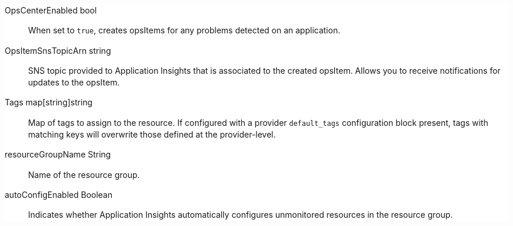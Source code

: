 </dd><dt class="property-optional"
            title="Optional">
        <span id="opscenterenabled_go">
<a data-swiftype-name="resource-property" data-swiftype-type="text" href="#opscenterenabled_go" style="color: inherit; text-decoration: inherit;">Ops<wbr>Center<wbr>Enabled</a>
</span>
        <span class="property-indicator"></span>
        <span class="property-type">bool</span>
    </dt>
    <dd><p>When set to <code>true</code>, creates opsItems for any problems detected on an application.</p>
</dd><dt class="property-optional"
            title="Optional">
        <span id="opsitemsnstopicarn_go">
<a data-swiftype-name="resource-property" data-swiftype-type="text" href="#opsitemsnstopicarn_go" style="color: inherit; text-decoration: inherit;">Ops<wbr>Item<wbr>Sns<wbr>Topic<wbr>Arn</a>
</span>
        <span class="property-indicator"></span>
        <span class="property-type">string</span>
    </dt>
    <dd><p>SNS topic provided to Application Insights that is associated to the created opsItem. Allows you to receive notifications for updates to the opsItem.</p>
</dd><dt class="property-optional"
            title="Optional">
        <span id="tags_go">
<a data-swiftype-name="resource-property" data-swiftype-type="text" href="#tags_go" style="color: inherit; text-decoration: inherit;">Tags</a>
</span>
        <span class="property-indicator"></span>
        <span class="property-type">map[string]string</span>
    </dt>
    <dd><p>Map of tags to assign to the resource. If configured with a provider <code>default_tags</code> configuration block present, tags with matching keys will overwrite those defined at the provider-level.</p>
</dd></dl>
</pulumi-choosable>
</div>

<div>
<pulumi-choosable type="language" values="java">
<dl class="resources-properties"><dt class="property-required"
            title="Required">
        <span id="resourcegroupname_java">
<a data-swiftype-name="resource-property" data-swiftype-type="text" href="#resourcegroupname_java" style="color: inherit; text-decoration: inherit;">resource<wbr>Group<wbr>Name</a>
</span>
        <span class="property-indicator"></span>
        <span class="property-type">String</span>
    </dt>
    <dd><p>Name of the resource group.</p>
</dd><dt class="property-optional"
            title="Optional">
        <span id="autoconfigenabled_java">
<a data-swiftype-name="resource-property" data-swiftype-type="text" href="#autoconfigenabled_java" style="color: inherit; text-decoration: inherit;">auto<wbr>Config<wbr>Enabled</a>
</span>
        <span class="property-indicator"></span>
        <span class="property-type">Boolean</span>
    </dt>
    <dd><p>Indicates whether Application Insights automatically configures unmonitored resources in the resource group.</p>
</dd><dt class="property-optional property-replacement"
            title="Optional">
        <span id="autocreate_java">
